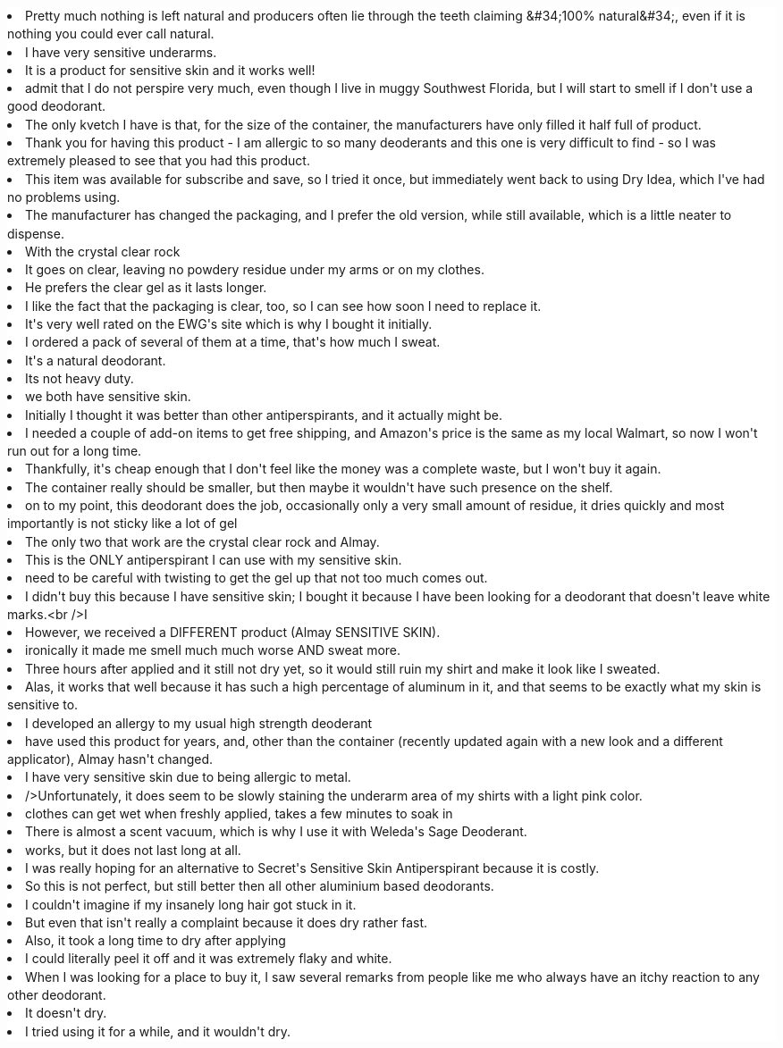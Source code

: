 <li> Pretty much nothing is left natural and producers often lie through the teeth claiming &amp;#34;100% natural&amp;#34;, even if it is nothing you could ever call natural.</li>
<li> I have very sensitive underarms.</li>
<li> It is a product for sensitive skin and it works well!</li>
<li> admit that I do not perspire very much, even though I live in muggy Southwest Florida, but I will start to smell if I don&#x27;t use a good deodorant.</li>
<li> The only kvetch I have is that, for the size of the container, the manufacturers have only filled it half full of product.</li>
<li> Thank you for having this product - I am allergic to so many deoderants and this one is very difficult to find - so I was extremely pleased to see that you had this product.</li>
<li> This item was available for subscribe and save, so I tried  it once, but immediately went back to using Dry Idea, which I&#x27;ve had no problems using.</li>
<li> The manufacturer has changed the packaging, and I prefer the old version, while still available, which is a little neater to dispense.</li>
<li> With the crystal clear rock</li>
<li> It goes on clear, leaving no powdery residue under my arms or on my clothes.</li>
<li> He prefers the clear gel as it lasts longer.</li>
<li> I like the fact that the packaging is clear, too, so I can see how soon I need to replace it.  </li>
<li> It&#x27;s very well rated on the EWG&#x27;s site which is why I bought it initially.</li>
<li> I ordered a pack of several of them at a time, that&#x27;s how much I sweat.</li>
<li> It&#x27;s a natural deodorant.</li>
<li> Its not heavy duty.</li>
<li> we both have sensitive skin.</li>
<li> Initially I thought it was better than other antiperspirants, and it actually might be.</li>
<li> I needed a couple of add-on items to get free shipping, and Amazon&#x27;s price is the same as my local Walmart, so now I won&#x27;t run out for a long time.  </li>
<li> Thankfully, it&#x27;s cheap enough that I don&#x27;t feel like the money was a complete waste, but I won&#x27;t buy it again.</li>
<li> The container really should be smaller, but then maybe it wouldn&#x27;t have such presence on the shelf.</li>
<li> on to my point, this deodorant does the job, occasionally only a very small amount of residue, it dries quickly and most importantly is not sticky like a lot of gel</li>
<li> The only two that work are the crystal clear rock and Almay.  </li>
<li> This is the ONLY antiperspirant I can use with my sensitive skin.</li>
<li> need to be careful with twisting to get the gel up that not too much comes out.</li>
<li> I didn&#x27;t buy this because I have sensitive skin; I bought it because I have been looking for a deodorant that doesn&#x27;t leave white marks.&lt;br /&gt;I</li>
<li> However, we received a DIFFERENT product (Almay SENSITIVE SKIN).</li>
<li> ironically it made me smell much much worse AND sweat more.</li>
<li> Three hours after applied and it still not dry yet, so it would still ruin my shirt and make it look like I sweated.</li>
<li> Alas, it works that well because it has such a high percentage of aluminum in it, and that seems to be exactly what my skin is sensitive to.  </li>
<li> I developed an allergy to my usual high strength deoderant</li>
<li> have used this product for years, and, other than the container (recently updated again with a new look and a different applicator), Almay hasn&#x27;t changed.</li>
<li> I have very sensitive skin due to being allergic to metal.</li>
<li> /&gt;Unfortunately, it does seem to be slowly staining the underarm area of my shirts with a light pink color.</li>
<li> clothes can get wet when freshly applied, takes a few minutes to soak in</li>
<li> There is almost a scent vacuum, which is why I use it with Weleda&#x27;s Sage Deoderant.</li>
<li> works, but it does not last long at all.</li>
<li> I was really hoping for an alternative to Secret&#x27;s Sensitive Skin Antiperspirant because it is costly.  </li>
<li> So this is not perfect, but still better then all other aluminium based deodorants.</li>
<li> I couldn&#x27;t imagine if my insanely long hair got stuck in it.</li>
<li> But even that isn&#x27;t really a complaint because it does dry rather fast.  </li>
<li> Also, it took a long time to dry after applying</li>
<li> I could literally peel it off and it was extremely flaky and white.</li>
<li> When I was looking for a place to buy it, I saw several remarks from people like me who always have an itchy reaction to any other deodorant.</li>
<li> It doesn&#x27;t dry.</li>
<li> I tried using it for a while, and it wouldn&#x27;t dry.</li>